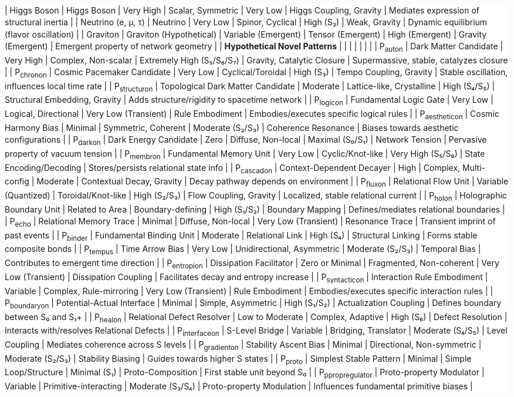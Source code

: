 | Higgs Boson             | Higgs Boson                           | Very High                     | Scalar, Symmetric           | Very Low                     | Higgs Coupling, Gravity        | Mediates expression of structural inertia |
| Neutrino (e, μ, τ)      | Neutrino                              | Very Low                      | Spinor, Cyclical            | High (S₃)                    | Weak, Gravity                  | Dynamic equilibrium (flavor oscillation) |
| Graviton                | Graviton (Hypothetical)               | Variable (Emergent)           | Tensor (Emergent)           | High (Emergent)              | Gravity (Emergent)             | Emergent property of network geometry |
| **Hypothetical Novel Patterns** |                                       |                               |                             |                              |                                    |                                           |
| P<sub>auton</sub>         | Dark Matter Candidate                 | Very High                     | Complex, Non-scalar         | Extremely High (S₅/S₆/S₇)    | Gravity, Catalytic Closure     | Supermassive, stable, catalyzes closure |
| P<sub>chronon</sub>       | Cosmic Pacemaker Candidate            | Very Low                      | Cyclical/Toroidal           | High (S₃)                    | Tempo Coupling, Gravity        | Stable oscillation, influences local time rate |
| P<sub>structuron</sub>    | Topological Dark Matter Candidate     | Moderate                      | Lattice-like, Crystalline   | High (S₄/S₅)                 | Structural Embedding, Gravity  | Adds structure/rigidity to spacetime network |
| P<sub>logicon</sub>       | Fundamental Logic Gate                | Very Low                      | Logical, Directional        | Very Low (Transient)         | Rule Embodiment                | Embodies/executes specific logical rules |
| P<sub>aestheticon</sub>   | Cosmic Harmony Bias                   | Minimal                       | Symmetric, Coherent         | Moderate (S₂/S₃)             | Coherence Resonance            | Biases towards aesthetic configurations |
| P<sub>darkon</sub>         | Dark Energy Candidate                 | Zero                          | Diffuse, Non-local          | Maximal (S₀/S₁)              | Network Tension                | Pervasive property of vacuum tension |
| P<sub>membron</sub>       | Fundamental Memory Unit               | Very Low                      | Cyclic/Knot-like            | Very High (S₅/S₆)            | State Encoding/Decoding        | Stores/persists relational state info |
| P<sub>cascadon</sub>     | Context-Dependent Decayer             | High                          | Complex, Multi-config       | Moderate                     | Contextual Decay, Gravity      | Decay pathway depends on environment |
| P<sub>fluxon</sub>       | Relational Flow Unit                  | Variable (Quantized)          | Toroidal/Knot-like          | High (S₂/S₃)                 | Flow Coupling, Gravity         | Localized, stable relational current |
| P<sub>holon</sub>         | Holographic Boundary Unit             | Related to Area               | Boundary-defining           | High (S₁/S₂)                 | Boundary Mapping               | Defines/mediates relational boundaries |
| P<sub>echo</sub>           | Relational Memory Trace               | Minimal                       | Diffuse, Non-local          | Very Low (Transient)         | Resonance Trace                | Transient imprint of past events |
| P<sub>binder</sub>        | Fundamental Binding Unit              | Moderate                      | Relational Link             | High (S₄)                    | Structural Linking             | Forms stable composite bonds |
| P<sub>tempus</sub>        | Time Arrow Bias                       | Very Low                      | Unidirectional, Asymmetric  | Moderate (S₂/S₃)             | Temporal Bias                  | Contributes to emergent time direction |
| P<sub>entropion</sub>     | Dissipation Facilitator               | Zero or Minimal               | Fragmented, Non-coherent    | Very Low (Transient)         | Dissipation Coupling           | Facilitates decay and entropy increase |
| P<sub>syntacticon</sub>   | Interaction Rule Embodiment           | Variable                      | Complex, Rule-mirroring     | Very Low (Transient)         | Rule Embodiment                | Embodies/executes specific interaction rules |
| P<sub>boundaryon</sub>    | Potential-Actual Interface            | Minimal                       | Simple, Asymmetric          | High (S₁/S₂)                 | Actualization Coupling         | Defines boundary between S₀ and S₁+ |
| P<sub>healon</sub>        | Relational Defect Resolver            | Low to Moderate               | Complex, Adaptive           | High (S₆)                    | Defect Resolution              | Interacts with/resolves Relational Defects |
| P<sub>interfaceon</sub>   | S-Level Bridge                        | Variable                      | Bridging, Translator        | Moderate (S₄/S₅)             | Level Coupling                 | Mediates coherence across S levels |
| P<sub>gradienton</sub>    | Stability Ascent Bias                 | Minimal                       | Directional, Non-symmetric  | Moderate (S₂/S₃)             | Stability Biasing              | Guides towards higher S states |
| P<sub>proto</sub>         | Simplest Stable Pattern               | Minimal                       | Simple Loop/Structure       | Minimal (S₁)                 | Proto-Composition              | First stable unit beyond S₀ |
| P<sub>ppropregulator</sub> | Proto-property Modulator              | Variable                      | Primitive-interacting       | Moderate (S₃/S₄)             | Proto-property Modulation      | Influences fundamental primitive biases |